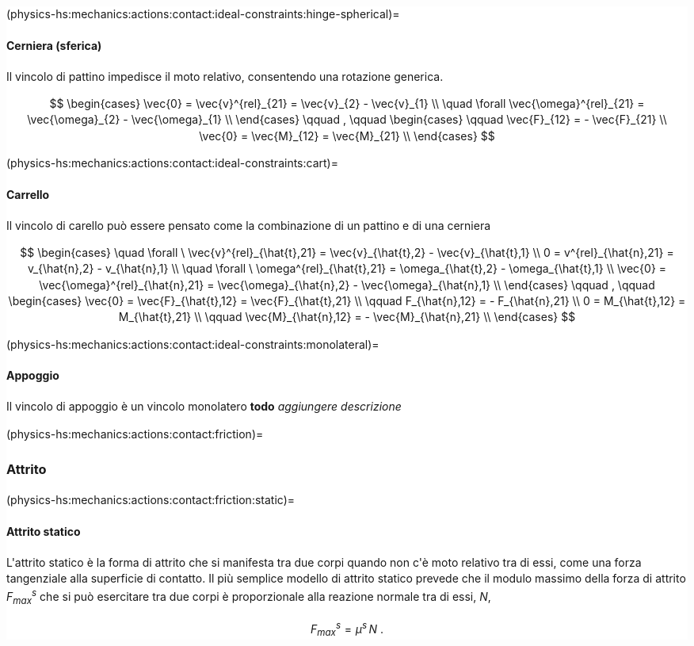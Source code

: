 (physics-hs:mechanics:actions:contact:ideal-constraints:hinge-spherical)=
#### Cerniera (sferica)
Il vincolo di pattino impedisce il moto relativo, consentendo una rotazione generica.

$$
\begin{cases}
  \vec{0} = \vec{v}^{rel}_{21}     = \vec{v}_{2}     - \vec{v}_{1} \\
  \quad \forall \vec{\omega}^{rel}_{21} = \vec{\omega}_{2} - \vec{\omega}_{1} \\
\end{cases}
\qquad , \qquad
\begin{cases}
  \qquad \vec{F}_{12} = - \vec{F}_{21} \\
  \vec{0} =  \vec{M}_{12} = \vec{M}_{21} \\
\end{cases}
$$

(physics-hs:mechanics:actions:contact:ideal-constraints:cart)=
#### Carrello
Il vincolo di carello può essere pensato come la combinazione di un pattino e di una cerniera

$$
\begin{cases}
  \quad \forall \ \vec{v}^{rel}_{\hat{t},21}     = \vec{v}_{\hat{t},2}     - \vec{v}_{\hat{t},1} \\
          0  = v^{rel}_{\hat{n},21}     = v_{\hat{n},2}     - v_{\hat{n},1} \\
  \quad \forall \ \omega^{rel}_{\hat{t},21} = \omega_{\hat{t},2} - \omega_{\hat{t},1} \\
  \vec{0} = \vec{\omega}^{rel}_{\hat{n},21} = \vec{\omega}_{\hat{n},2} - \vec{\omega}_{\hat{n},1} \\
\end{cases}
\qquad , \qquad
\begin{cases}
  \vec{0} = \vec{F}_{\hat{t},12} = \vec{F}_{\hat{t},21} \\
  \qquad F_{\hat{n},12} = - F_{\hat{n},21} \\
  0 =  M_{\hat{t},12} = M_{\hat{t},21} \\
  \qquad \vec{M}_{\hat{n},12} = - \vec{M}_{\hat{n},21} \\
\end{cases}
$$

(physics-hs:mechanics:actions:contact:ideal-constraints:monolateral)=
#### Appoggio
Il vincolo di appoggio è un vincolo monolatero **todo** *aggiungere descrizione*

(physics-hs:mechanics:actions:contact:friction)=
### Attrito
(physics-hs:mechanics:actions:contact:friction:static)=
#### Attrito statico

L'attrito statico è la forma di attrito che si manifesta tra due corpi quando non c'è moto relativo tra di essi, come una forza tangenziale alla superficie di contatto. Il più semplice modello di attrito statico prevede che il modulo massimo della forza di attrito $F^s_{max}$ che si può esercitare tra due corpi è proporzionale alla reazione normale tra di essi, $N$,

$$F^s_{max} = \mu^s \, N \ .$$
